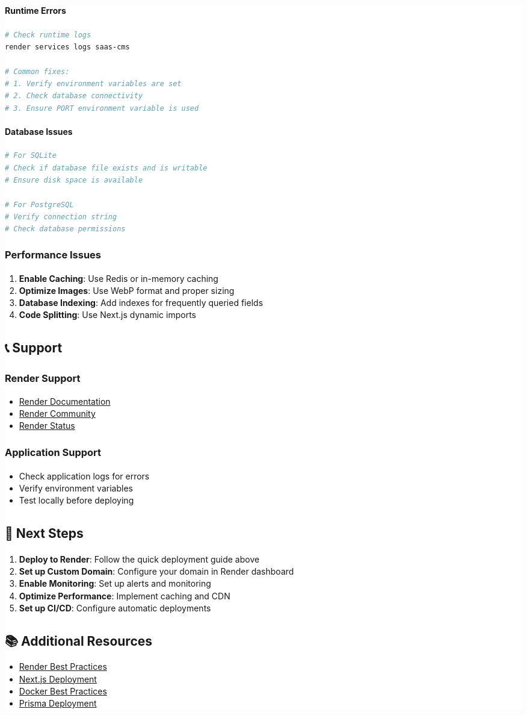#### Runtime Errors
```bash
# Check runtime logs
render services logs saas-cms

# Common fixes:
# 1. Verify environment variables are set
# 2. Check database connectivity
# 3. Ensure PORT environment variable is used
```

#### Database Issues
```bash
# For SQLite
# Check if database file exists and is writable
# Ensure disk space is available

# For PostgreSQL
# Verify connection string
# Check database permissions
```

### Performance Issues
1. **Enable Caching**: Use Redis or in-memory caching
2. **Optimize Images**: Use WebP format and proper sizing
3. **Database Indexing**: Add indexes for frequently queried fields
4. **Code Splitting**: Use Next.js dynamic imports

## 📞 Support

### Render Support
- [Render Documentation](https://render.com/docs)
- [Render Community](https://community.render.com)
- [Render Status](https://status.render.com)

### Application Support
- Check application logs for errors
- Verify environment variables
- Test locally before deploying

## 🎯 Next Steps

1. **Deploy to Render**: Follow the quick deployment guide above
2. **Set up Custom Domain**: Configure your domain in Render dashboard
3. **Enable Monitoring**: Set up alerts and monitoring
4. **Optimize Performance**: Implement caching and CDN
5. **Set up CI/CD**: Configure automatic deployments

## 📚 Additional Resources

- [Render Best Practices](https://render.com/docs/best-practices)
- [Next.js Deployment](https://nextjs.org/docs/deployment)
- [Docker Best Practices](https://docs.docker.com/develop/dev-best-practices/)
- [Prisma Deployment](https://www.prisma.io/docs/guides/deployment) 